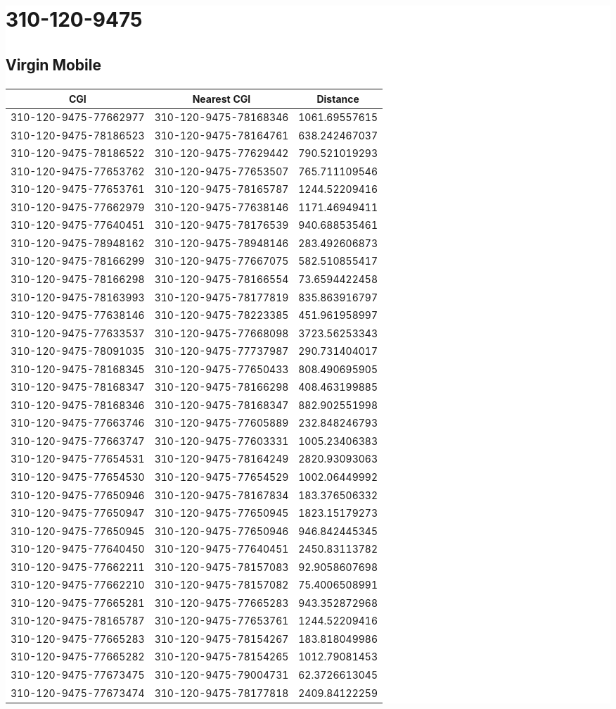 # 310-120-9475
## Virgin Mobile


| CGI | Nearest CGI | Distance |
|-----|-------------|----------|
| 310-120-9475-77662977 | 310-120-9475-78168346 | 1061.69557615 |
| 310-120-9475-78186523 | 310-120-9475-78164761 | 638.242467037 |
| 310-120-9475-78186522 | 310-120-9475-77629442 | 790.521019293 |
| 310-120-9475-77653762 | 310-120-9475-77653507 | 765.711109546 |
| 310-120-9475-77653761 | 310-120-9475-78165787 | 1244.52209416 |
| 310-120-9475-77662979 | 310-120-9475-77638146 | 1171.46949411 |
| 310-120-9475-77640451 | 310-120-9475-78176539 | 940.688535461 |
| 310-120-9475-78948162 | 310-120-9475-78948146 | 283.492606873 |
| 310-120-9475-78166299 | 310-120-9475-77667075 | 582.510855417 |
| 310-120-9475-78166298 | 310-120-9475-78166554 | 73.6594422458 |
| 310-120-9475-78163993 | 310-120-9475-78177819 | 835.863916797 |
| 310-120-9475-77638146 | 310-120-9475-78223385 | 451.961958997 |
| 310-120-9475-77633537 | 310-120-9475-77668098 | 3723.56253343 |
| 310-120-9475-78091035 | 310-120-9475-77737987 | 290.731404017 |
| 310-120-9475-78168345 | 310-120-9475-77650433 | 808.490695905 |
| 310-120-9475-78168347 | 310-120-9475-78166298 | 408.463199885 |
| 310-120-9475-78168346 | 310-120-9475-78168347 | 882.902551998 |
| 310-120-9475-77663746 | 310-120-9475-77605889 | 232.848246793 |
| 310-120-9475-77663747 | 310-120-9475-77603331 | 1005.23406383 |
| 310-120-9475-77654531 | 310-120-9475-78164249 | 2820.93093063 |
| 310-120-9475-77654530 | 310-120-9475-77654529 | 1002.06449992 |
| 310-120-9475-77650946 | 310-120-9475-78167834 | 183.376506332 |
| 310-120-9475-77650947 | 310-120-9475-77650945 | 1823.15179273 |
| 310-120-9475-77650945 | 310-120-9475-77650946 | 946.842445345 |
| 310-120-9475-77640450 | 310-120-9475-77640451 | 2450.83113782 |
| 310-120-9475-77662211 | 310-120-9475-78157083 | 92.9058607698 |
| 310-120-9475-77662210 | 310-120-9475-78157082 | 75.4006508991 |
| 310-120-9475-77665281 | 310-120-9475-77665283 | 943.352872968 |
| 310-120-9475-78165787 | 310-120-9475-77653761 | 1244.52209416 |
| 310-120-9475-77665283 | 310-120-9475-78154267 | 183.818049986 |
| 310-120-9475-77665282 | 310-120-9475-78154265 | 1012.79081453 |
| 310-120-9475-77673475 | 310-120-9475-79004731 | 62.3726613045 |
| 310-120-9475-77673474 | 310-120-9475-78177818 | 2409.84122259 |